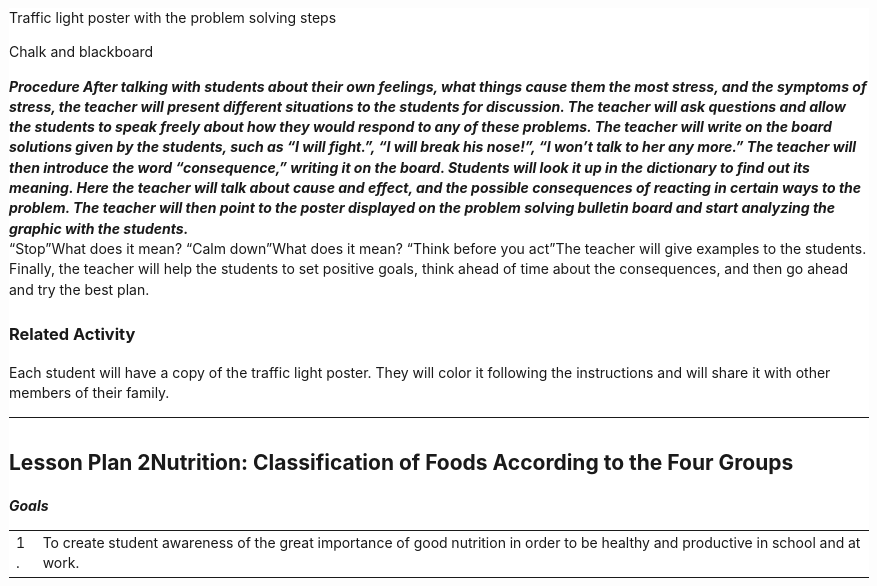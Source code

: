 Traffic light poster with the problem solving steps
<dt>
Chalk and blackboard
</dt>
</dt>
</dt>
</dl>
</blockquote>
<p>
<b>
<i>
<i>
<b>
Procedure
</b>
</i>
After talking with students about their own feelings, what things cause them the most stress, and the symptoms of stress, the teacher will present different situations to the students for discussion. The teacher will ask questions and allow the students to speak freely about how they would respond to any of these problems. The teacher will write on the board solutions given by the students, such as “I will fight.”, “I will break his nose!”, “I won’t talk to her any more.” The teacher will then introduce the word “consequence,” writing it on the board. Students will look it up in the dictionary to find out its meaning. Here the teacher will talk about cause and effect, and the possible consequences of reacting in certain ways to the problem. The teacher will then point to the poster displayed on the problem solving bulletin board and start analyzing the graphic with the students.
</i>
</b>
<br/>
“Stop”What does it mean? 
“Calm down”What does it mean? 
“Think before you act”The teacher will give examples to the students.
Finally, the teacher will help the students to set positive goals, think ahead of time about the consequences, and then go ahead and try the best plan.
</p>
<h3>
Related Activity
</h3>
Each student will have a copy of the traffic light poster. They will color it following the instructions and will share it with other members of their family.
<hr/>
<h2>
Lesson Plan 2Nutrition: Classification  of Foods According to the Four Groups
</h2>
<p>
<b>
<i>
<i>
<b>
Goals
</b>
</i>
</i>
</b>
<br/>
</p>
<table border="0">
<tr>
<td>
1.
</td>
<td>
To create student awareness of the great importance of good nutrition in order to be healthy and productive in school and at work.
</td>